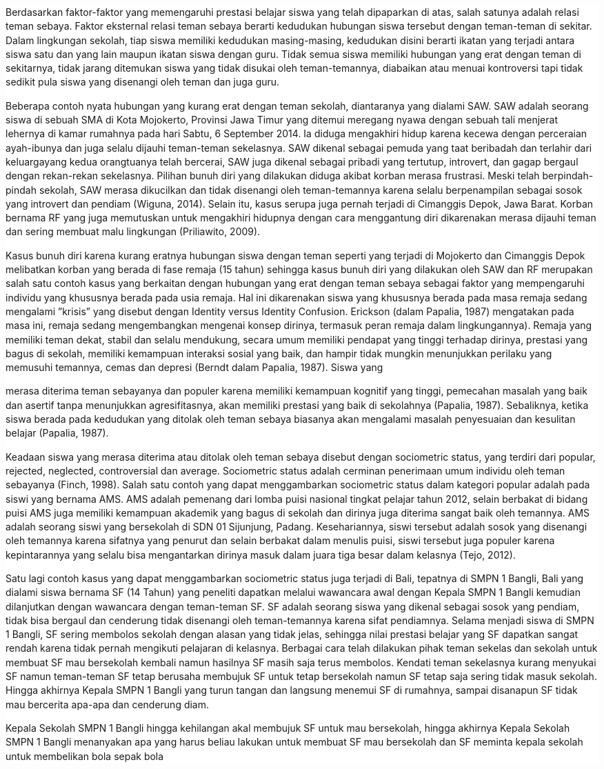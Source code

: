 <p><span class="font1">Berdasarkan faktor-faktor yang memengaruhi prestasi belajar siswa yang telah dipaparkan di atas, salah satunya adalah relasi teman sebaya. Faktor eksternal relasi teman sebaya berarti kedudukan hubungan siswa tersebut dengan teman-teman di sekitar. Dalam lingkungan sekolah, tiap siswa memiliki kedudukan masing-masing, kedudukan disini berarti ikatan yang terjadi antara siswa satu dan yang lain maupun ikatan siswa dengan guru. Tidak semua siswa memiliki hubungan yang erat dengan teman di sekitarnya, tidak jarang ditemukan siswa yang tidak disukai oleh teman-temannya, diabaikan atau menuai kontroversi tapi tidak sedikit pula siswa yang disenangi oleh teman dan juga guru.</span></p>
<p><span class="font1">Beberapa contoh nyata hubungan yang kurang erat dengan teman sekolah, diantaranya yang dialami SAW. SAW adalah seorang siswa di sebuah SMA di Kota Mojokerto, Provinsi Jawa Timur yang ditemui meregang nyawa dengan sebuah tali menjerat lehernya di kamar rumahnya pada hari Sabtu, 6 September 2014. Ia diduga mengakhiri hidup karena kecewa dengan perceraian ayah-ibunya dan juga selalu dijauhi teman-teman sekelasnya. SAW dikenal sebagai pemuda yang taat beribadah dan terlahir dari keluargayang kedua orangtuanya telah bercerai, SAW juga dikenal sebagai pribadi yang tertutup, introvert, dan gagap bergaul dengan rekan-rekan sekelasnya. Pilihan bunuh diri yang dilakukan diduga akibat korban merasa frustrasi. Meski telah berpindah-pindah sekolah, SAW merasa dikucilkan dan tidak disenangi oleh teman-temannya karena selalu berpenampilan sebagai sosok yang introvert dan pendiam (Wiguna, 2014). Selain itu, kasus serupa juga pernah terjadi di Cimanggis Depok, Jawa Barat. Korban bernama RF yang juga memutuskan untuk mengakhiri hidupnya dengan cara menggantung diri dikarenakan merasa dijauhi teman dan sering membuat malu lingkungan (Priliawito, 2009).</span></p>
<p><span class="font1">Kasus bunuh diri karena kurang eratnya hubungan siswa dengan teman seperti yang terjadi di Mojokerto dan Cimanggis Depok melibatkan korban yang berada di fase remaja (15 tahun) sehingga kasus bunuh diri yang dilakukan oleh SAW dan RF merupakan salah satu contoh kasus yang berkaitan dengan hubungan yang erat dengan teman sebaya sebagai faktor yang mempengaruhi individu yang khususnya berada pada usia remaja. Hal ini dikarenakan siswa yang khususnya berada pada masa remaja sedang mengalami ”krisis” yang disebut dengan Identity versus Identity Confusion. Erickson (dalam Papalia, 1987) mengatakan pada masa ini, remaja sedang mengembangkan mengenai konsep dirinya, termasuk peran remaja dalam lingkungannya). Remaja yang memiliki teman dekat, stabil dan selalu mendukung, secara umum memiliki pendapat yang tinggi terhadap dirinya, prestasi yang bagus di sekolah, memiliki kemampuan interaksi sosial yang baik, dan hampir tidak mungkin menunjukkan perilaku yang memusuhi temannya, cemas dan depresi (Berndt dalam Papalia, 1987). Siswa yang</span></p>
<p><span class="font1">merasa diterima teman sebayanya dan populer karena memiliki kemampuan kognitif yang tinggi, pemecahan masalah yang baik dan asertif tanpa menunjukkan agresifitasnya, akan memiliki prestasi yang baik di sekolahnya (Papalia, 1987). Sebaliknya, ketika siswa berada pada kedudukan yang ditolak oleh teman sebaya biasanya akan mengalami masalah penyesuaian dan kesulitan belajar (Papalia, 1987).</span></p>
<p><span class="font1">Keadaan siswa yang merasa diterima atau ditolak oleh teman sebaya disebut dengan sociometric status, yang terdiri dari popular, rejected, neglected, controversial dan average. Sociometric status adalah cerminan penerimaan umum individu oleh teman sebayanya (Finch, 1998). Salah satu contoh yang dapat menggambarkan sociometric status dalam kategori popular adalah pada siswi yang bernama AMS. AMS adalah pemenang dari lomba puisi nasional tingkat pelajar tahun 2012, selain berbakat di bidang puisi AMS juga memiliki kemampuan akademik yang bagus di sekolah dan dirinya juga diterima sangat baik oleh temannya. AMS adalah seorang siswi yang bersekolah di SDN 01 Sijunjung, Padang. Kesehariannya, siswi tersebut adalah sosok yang disenangi oleh temannya karena sifatnya yang penurut dan selain berbakat dalam menulis puisi, siswi tersebut juga populer karena kepintarannya yang selalu bisa mengantarkan dirinya masuk dalam juara tiga besar dalam kelasnya (Tejo, 2012).</span></p>
<p><span class="font1">Satu lagi contoh kasus yang dapat menggambarkan sociometric status juga terjadi di Bali, tepatnya di SMPN 1 Bangli, Bali yang dialami siswa bernama SF (14 Tahun) yang peneliti dapatkan melalui wawancara awal dengan Kepala SMPN 1 Bangli kemudian dilanjutkan dengan wawancara dengan teman-teman SF. SF adalah seorang siswa yang dikenal sebagai sosok yang pendiam, tidak bisa bergaul dan cenderung tidak disenangi oleh teman-temannya karena sifat pendiamnya. Selama menjadi siswa di SMPN 1 Bangli, SF sering membolos sekolah dengan alasan yang tidak jelas, sehingga nilai prestasi belajar yang SF dapatkan sangat rendah karena tidak pernah mengikuti pelajaran di kelasnya. Berbagai cara telah dilakukan pihak teman sekelas dan sekolah untuk membuat SF mau bersekolah kembali namun hasilnya SF masih saja terus membolos. Kendati teman sekelasnya kurang menyukai SF namun teman-teman SF tetap berusaha membujuk SF untuk tetap bersekolah namun SF tetap saja sering tidak masuk sekolah. Hingga akhirnya Kepala SMPN 1 Bangli yang turun tangan dan langsung menemui SF di rumahnya, sampai disanapun SF tidak mau bercerita apa-apa dan cenderung diam.</span></p>
<p><span class="font1">Kepala Sekolah SMPN 1 Bangli hingga kehilangan akal membujuk SF untuk mau bersekolah, hingga akhirnya Kepala Sekolah SMPN 1 Bangli menanyakan apa yang harus beliau lakukan untuk membuat SF mau bersekolah dan SF meminta kepala sekolah untuk membelikan bola sepak bola</span></p>